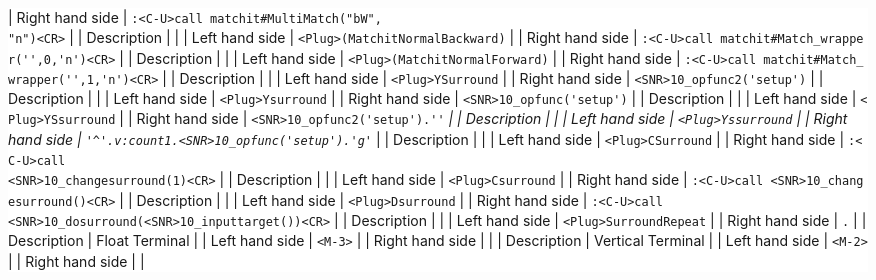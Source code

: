 | Right hand side | <code>:&lt;C-U&gt;call matchit#MultiMatch("bW", "n")&lt;CR&gt;</code> |
| Description | |
| Left hand side | <code>&lt;Plug&gt;(MatchitNormalBackward)</code> |
| Right hand side | <code>:&lt;C-U&gt;call matchit#Match_wrapper('',0,'n')&lt;CR&gt;</code> |
| Description | |
| Left hand side | <code>&lt;Plug&gt;(MatchitNormalForward)</code> |
| Right hand side | <code>:&lt;C-U&gt;call matchit#Match_wrapper('',1,'n')&lt;CR&gt;</code> |
| Description | |
| Left hand side | <code>&lt;Plug&gt;YSurround</code> |
| Right hand side | <code>&lt;SNR&gt;10_opfunc2('setup')</code> |
| Description | |
| Left hand side | <code>&lt;Plug&gt;Ysurround</code> |
| Right hand side | <code>&lt;SNR&gt;10_opfunc('setup')</code> |
| Description | |
| Left hand side | <code>&lt;Plug&gt;YSsurround</code> |
| Right hand side | <code>&lt;SNR&gt;10_opfunc2('setup').'_'</code> |
| Description | |
| Left hand side | <code>&lt;Plug&gt;Yssurround</code> |
| Right hand side | <code>'^'.v:count1.&lt;SNR&gt;10_opfunc('setup').'g_'</code> |
| Description | |
| Left hand side | <code>&lt;Plug&gt;CSurround</code> |
| Right hand side | <code>:&lt;C-U&gt;call &lt;SNR&gt;10_changesurround(1)&lt;CR&gt;</code> |
| Description | |
| Left hand side | <code>&lt;Plug&gt;Csurround</code> |
| Right hand side | <code>:&lt;C-U&gt;call &lt;SNR&gt;10_changesurround()&lt;CR&gt;</code> |
| Description | |
| Left hand side | <code>&lt;Plug&gt;Dsurround</code> |
| Right hand side | <code>:&lt;C-U&gt;call &lt;SNR&gt;10_dosurround(&lt;SNR&gt;10_inputtarget())&lt;CR&gt;</code> |
| Description | |
| Left hand side | <code>&lt;Plug&gt;SurroundRepeat</code> |
| Right hand side | <code>.</code> |
| Description | Float Terminal |
| Left hand side | <code>&lt;M-3&gt;</code> |
| Right hand side | |
| Description | Vertical Terminal |
| Left hand side | <code>&lt;M-2&gt;</code> |
| Right hand side | |